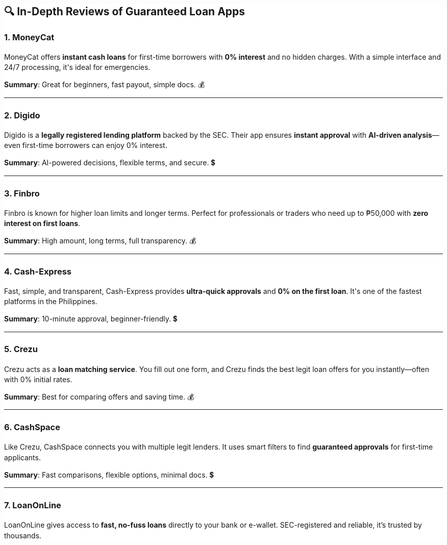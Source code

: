 
## 🔍 In-Depth Reviews of Guaranteed Loan Apps

### 1. MoneyCat
MoneyCat offers **instant cash loans** for first-time borrowers with **0% interest** and no hidden charges. With a simple interface and 24/7 processing, it's ideal for emergencies.

**Summary**: Great for beginners, fast payout, simple docs. 💰

---

### 2. Digido
Digido is a **legally registered lending platform** backed by the SEC. Their app ensures **instant approval** with **AI-driven analysis**—even first-time borrowers can enjoy 0% interest.

**Summary**: AI-powered decisions, flexible terms, and secure. 💲

---

### 3. Finbro
Finbro is known for higher loan limits and longer terms. Perfect for professionals or traders who need up to ₱50,000 with **zero interest on first loans**.

**Summary**: High amount, long terms, full transparency. 💰

---

### 4. Cash-Express
Fast, simple, and transparent, Cash-Express provides **ultra-quick approvals** and **0% on the first loan**. It's one of the fastest platforms in the Philippines.

**Summary**: 10-minute approval, beginner-friendly. 💲

---

### 5. Crezu
Crezu acts as a **loan matching service**. You fill out one form, and Crezu finds the best legit loan offers for you instantly—often with 0% initial rates.

**Summary**: Best for comparing offers and saving time. 💰

---

### 6. CashSpace
Like Crezu, CashSpace connects you with multiple legit lenders. It uses smart filters to find **guaranteed approvals** for first-time applicants.

**Summary**: Fast comparisons, flexible options, minimal docs. 💲

---

### 7. LoanOnLine
LoanOnLine gives access to **fast, no-fuss loans** directly to your bank or e-wallet. SEC-registered and reliable, it’s trusted by thousands.
